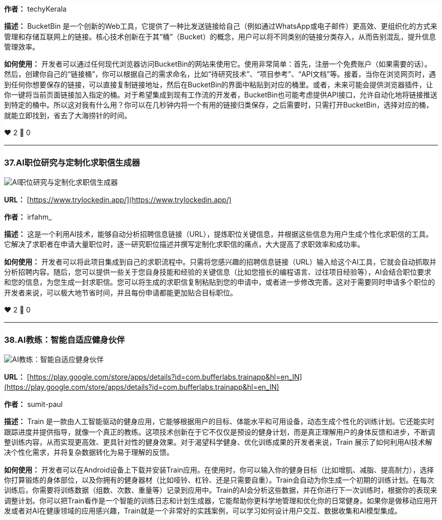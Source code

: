 **作者：** techyKerala

**描述：**
BucketBin 是一个创新的Web工具，它提供了一种比发送链接给自己（例如通过WhatsApp或电子邮件）更高效、更组织化的方式来管理和存储互联网上的链接。核心技术创新在于其“桶”（Bucket）的概念，用户可以将不同类别的链接分类存入，从而告别混乱，提升信息管理效率。

**如何使用：**
开发者可以通过任何现代浏览器访问BucketBin的网站来使用它。使用非常简单：首先，注册一个免费账户（如果需要的话）。然后，创建你自己的“链接桶”，你可以根据自己的需求命名，比如“待研究技术”、“项目参考”、“API文档”等。接着，当你在浏览网页时，遇到任何你想要保存的链接，可以直接复制链接地址，然后在BucketBin的界面中粘贴到对应的桶里。或者，未来可能会提供浏览器插件，让你一键将当前页面链接加入指定的桶。对于希望集成到现有工作流的开发者，BucketBin也可能考虑提供API接口，允许自动化地将链接推送到特定的桶中。所以这对我有什么用？你可以在几秒钟内将一个有用的链接归类保存，之后需要时，只需打开BucketBin，选择对应的桶，就能立即找到，省去了大海捞针的时间。

❤️ 2   💬 0

---

### 37.AI职位研究与定制化求职信生成器

![AI职位研究与定制化求职信生成器](https://showhntoday.com/images/45240215.png)

**URL：** [https://www.trylockedin.app/](https://www.trylockedin.app/)

**作者：** irfahm_

**描述：**
这是一个利用AI技术，能够自动分析招聘信息链接（URL），提炼职位关键信息，并根据这些信息为用户生成个性化求职信的工具。它解决了求职者在申请大量职位时，逐一研究职位描述并撰写定制化求职信的痛点，大大提高了求职效率和成功率。

**如何使用：**
开发者可以将此项目集成到自己的求职流程中。只需将您感兴趣的招聘信息链接（URL）输入给这个AI工具，它就会自动抓取并分析招聘内容。随后，您可以提供一些关于您自身技能和经验的关键信息（比如您擅长的编程语言、过往项目经验等），AI会结合职位要求和您的信息，为您生成一封求职信。您可以将生成的求职信复制粘贴到您的申请中，或者进一步修改完善。这对于需要同时申请多个职位的开发者来说，可以极大地节省时间，并且每份申请都能更加贴合目标职位。

❤️ 2   💬 0

---

### 38.AI教练：智能自适应健身伙伴

![AI教练：智能自适应健身伙伴](https://showhntoday.com/images/45240295.png)

**URL：** [https://play.google.com/store/apps/details?id=com.bufferlabs.trainapp&hl=en_IN](https://play.google.com/store/apps/details?id=com.bufferlabs.trainapp&hl=en_IN)

**作者：** sumit-paul

**描述：**
Train 是一款由人工智能驱动的健身应用，它能够根据用户的目标、体能水平和可用设备，动态生成个性化的训练计划。它还能实时跟踪进度并提供指导，就像一个真正的教练。这项技术创新在于它不仅仅是预设的健身计划，而是真正理解用户的身体反馈和进步，不断调整训练内容，从而实现更高效、更具针对性的健身效果。对于渴望科学健身、优化训练成果的开发者来说，Train 展示了如何利用AI技术解决个性化需求，并将复杂数据转化为易于理解的反馈。

**如何使用：**
开发者可以在Android设备上下载并安装Train应用。在使用时，你可以输入你的健身目标（比如增肌、减脂、提高耐力），选择你打算锻炼的身体部位，以及你拥有的健身器材（比如哑铃、杠铃、还是只需要自重）。Train会自动为你生成一个初期的训练计划。在每次训练后，你需要将训练数据（组数、次数、重量等）记录到应用中。Train的AI会分析这些数据，并在你进行下一次训练时，根据你的表现来调整计划。你可以把Train看作是一个智能的训练日志和计划生成器，它能帮助你更科学地管理和优化你的日常健身。如果你是做移动应用开发或者对AI在健康领域的应用感兴趣，Train就是一个非常好的实践案例，可以学习如何设计用户交互、数据收集和AI模型集成。
